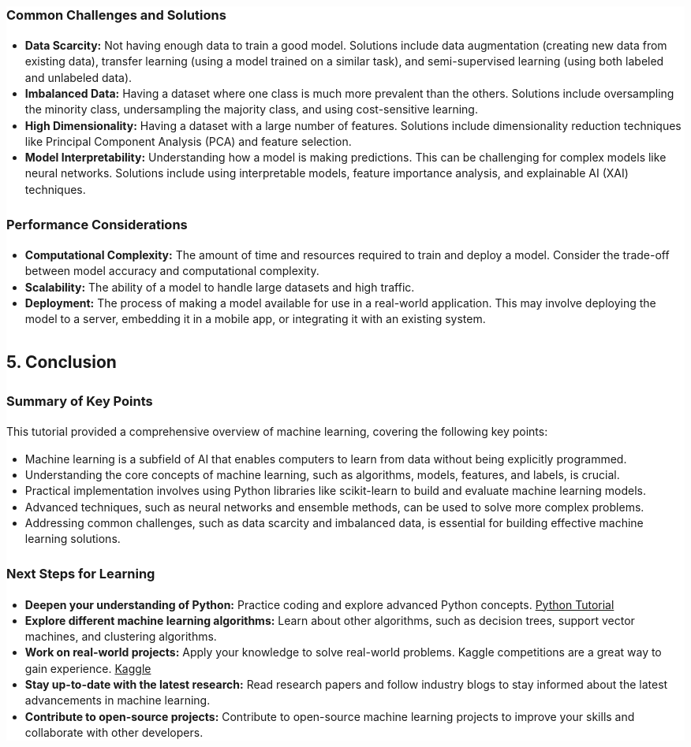 ### Common Challenges and Solutions

- **Data Scarcity:**  Not having enough data to train a good model.  Solutions include data augmentation (creating new data from existing data), transfer learning (using a model trained on a similar task), and semi-supervised learning (using both labeled and unlabeled data).
- **Imbalanced Data:**  Having a dataset where one class is much more prevalent than the others. Solutions include oversampling the minority class, undersampling the majority class, and using cost-sensitive learning.
- **High Dimensionality:**  Having a dataset with a large number of features. Solutions include dimensionality reduction techniques like Principal Component Analysis (PCA) and feature selection.
- **Model Interpretability:**  Understanding how a model is making predictions. This can be challenging for complex models like neural networks. Solutions include using interpretable models, feature importance analysis, and explainable AI (XAI) techniques.

### Performance Considerations

- **Computational Complexity:**  The amount of time and resources required to train and deploy a model. Consider the trade-off between model accuracy and computational complexity.
- **Scalability:**  The ability of a model to handle large datasets and high traffic.
- **Deployment:**  The process of making a model available for use in a real-world application.  This may involve deploying the model to a server, embedding it in a mobile app, or integrating it with an existing system.

## 5. Conclusion

### Summary of Key Points

This tutorial provided a comprehensive overview of machine learning, covering the following key points:

- Machine learning is a subfield of AI that enables computers to learn from data without being explicitly programmed.
- Understanding the core concepts of machine learning, such as algorithms, models, features, and labels, is crucial.
- Practical implementation involves using Python libraries like scikit-learn to build and evaluate machine learning models.
- Advanced techniques, such as neural networks and ensemble methods, can be used to solve more complex problems.
- Addressing common challenges, such as data scarcity and imbalanced data, is essential for building effective machine learning solutions.

### Next Steps for Learning

- **Deepen your understanding of Python:**  Practice coding and explore advanced Python concepts. [Python Tutorial](https://docs.python.org/3/tutorial/)
- **Explore different machine learning algorithms:** Learn about other algorithms, such as decision trees, support vector machines, and clustering algorithms.
- **Work on real-world projects:**  Apply your knowledge to solve real-world problems.  Kaggle competitions are a great way to gain experience. [Kaggle](https://www.kaggle.com/)
- **Stay up-to-date with the latest research:**  Read research papers and follow industry blogs to stay informed about the latest advancements in machine learning.
- **Contribute to open-source projects:**  Contribute to open-source machine learning projects to improve your skills and collaborate with other developers.
